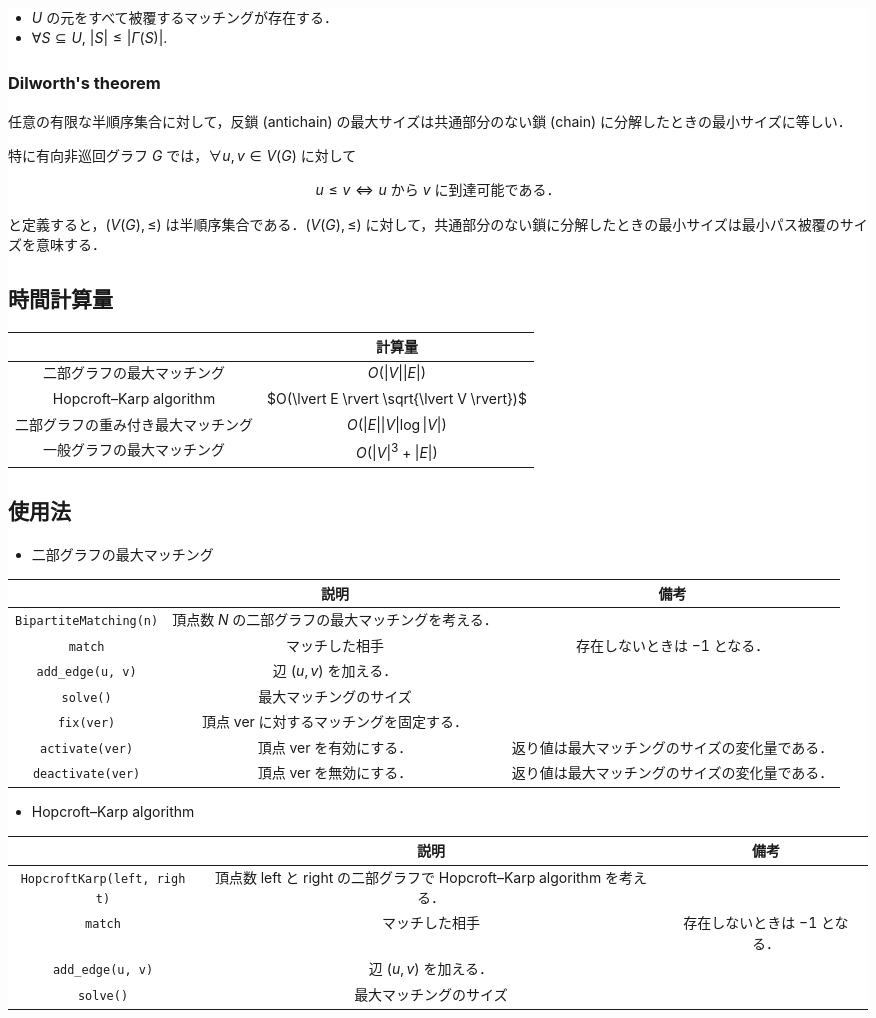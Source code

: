 - $U$ の元をすべて被覆するマッチングが存在する．
- $\forall S \subseteq U,\ \lvert S \rvert \leq \lvert \Gamma(S) \rvert$.


### Dilworth's theorem

任意の有限な半順序集合に対して，反鎖 (antichain) の最大サイズは共通部分のない鎖 (chain) に分解したときの最小サイズに等しい．

特に有向非巡回グラフ $G$ では，$\forall u, v \in V(G)$ に対して

$$u \leq v \iff u \text{ から } v \text{ に到達可能である．}$$

と定義すると，$(V(G), \leq)$ は半順序集合である．$(V(G), \leq)$ に対して，共通部分のない鎖に分解したときの最小サイズは最小パス被覆のサイズを意味する．


## 時間計算量

||計算量|
|:--:|:--:|
|二部グラフの最大マッチング|$O(\lvert V \rvert \lvert E \rvert)$|
|Hopcroft–Karp algorithm|$O(\lvert E \rvert \sqrt{\lvert V \rvert})$|
|二部グラフの重み付き最大マッチング|$O(\lvert E \rvert \lvert V \rvert \log{\lvert V \rvert})$|
|一般グラフの最大マッチング|$O({\lvert V \rvert}^3 + \lvert E \rvert)$|


## 使用法

- 二部グラフの最大マッチング

||説明|備考|
|:--:|:--:|:--:|
|`BipartiteMatching(n)`|頂点数 $N$ の二部グラフの最大マッチングを考える．||
|`match`|マッチした相手|存在しないときは $-1$ となる．|
|`add_edge(u, v)`|辺 $(u, v)$ を加える．||
|`solve()`|最大マッチングのサイズ||
|`fix(ver)`|頂点 $\mathrm{ver}$ に対するマッチングを固定する．||
|`activate(ver)`|頂点 $\mathrm{ver}$ を有効にする．|返り値は最大マッチングのサイズの変化量である．|
|`deactivate(ver)`|頂点 $\mathrm{ver}$ を無効にする．|返り値は最大マッチングのサイズの変化量である．|

- Hopcroft–Karp algorithm

||説明|備考|
|:--:|:--:|:--:|
|`HopcroftKarp(left, right)`|頂点数 $\mathrm{left}$ と $\mathrm{right}$ の二部グラフで Hopcroft–Karp algorithm を考える．|
|`match`|マッチした相手|存在しないときは $-1$ となる．|
|`add_edge(u, v)`|辺 $(u, v)$ を加える．||
|`solve()`|最大マッチングのサイズ||
